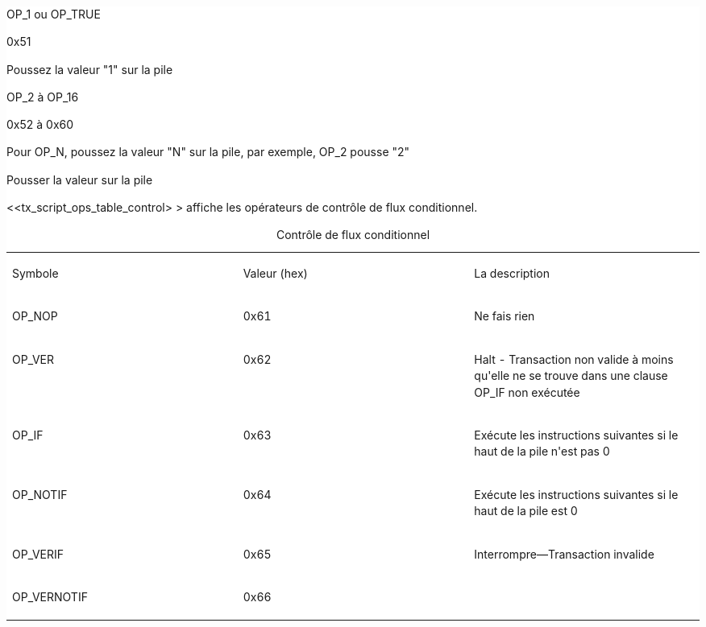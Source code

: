 <tr class="odd">
<td style="text-align: left;"><p>OP_1 ou OP_TRUE</p></td>
<td style="text-align: left;"><p>0x51</p></td>
<td style="text-align: left;"><p>Poussez la valeur "1" sur la
pile</p></td>
</tr>
<tr class="even">
<td style="text-align: left;"><p>OP_2 à OP_16</p></td>
<td style="text-align: left;"><p>0x52 à 0x60</p></td>
<td style="text-align: left;"><p>Pour OP_N, poussez la valeur "N" sur la
pile, par exemple, OP_2 pousse "2"</p></td>
</tr>
</tbody>
</table>

Pousser la valeur sur la pile

&lt;&lt;tx\_script\_ops\_table\_control&gt; &gt; affiche les opérateurs
de contrôle de flux conditionnel.

<table>
<caption>Contrôle de flux conditionnel</caption>
<colgroup>
<col style="width: 33%" />
<col style="width: 33%" />
<col style="width: 33%" />
</colgroup>
<tbody>
<tr class="odd">
<td style="text-align: left;"><p>Symbole</p></td>
<td style="text-align: left;"><p>Valeur (hex)</p></td>
<td style="text-align: left;"><p>La description</p></td>
</tr>
<tr class="even">
<td style="text-align: left;"><p>OP_NOP</p></td>
<td style="text-align: left;"><p>0x61</p></td>
<td style="text-align: left;"><p>Ne fais rien</p></td>
</tr>
<tr class="odd">
<td style="text-align: left;"><p>OP_VER</p></td>
<td style="text-align: left;"><p>0x62</p></td>
<td style="text-align: left;"><p>Halt - Transaction non valide à moins
qu'elle ne se trouve dans une clause OP_IF non exécutée</p></td>
</tr>
<tr class="even">
<td style="text-align: left;"><p>OP_IF</p></td>
<td style="text-align: left;"><p>0x63</p></td>
<td style="text-align: left;"><p>Exécute les instructions suivantes si
le haut de la pile n'est pas 0</p></td>
</tr>
<tr class="odd">
<td style="text-align: left;"><p>OP_NOTIF</p></td>
<td style="text-align: left;"><p>0x64</p></td>
<td style="text-align: left;"><p>Exécute les instructions suivantes si
le haut de la pile est 0</p></td>
</tr>
<tr class="even">
<td style="text-align: left;"><p>OP_VERIF</p></td>
<td style="text-align: left;"><p>0x65</p></td>
<td style="text-align: left;"><p>Interrompre—Transaction
invalide</p></td>
</tr>
<tr class="odd">
<td style="text-align: left;"><p>OP_VERNOTIF</p></td>
<td style="text-align: left;"><p>0x66</p></td>